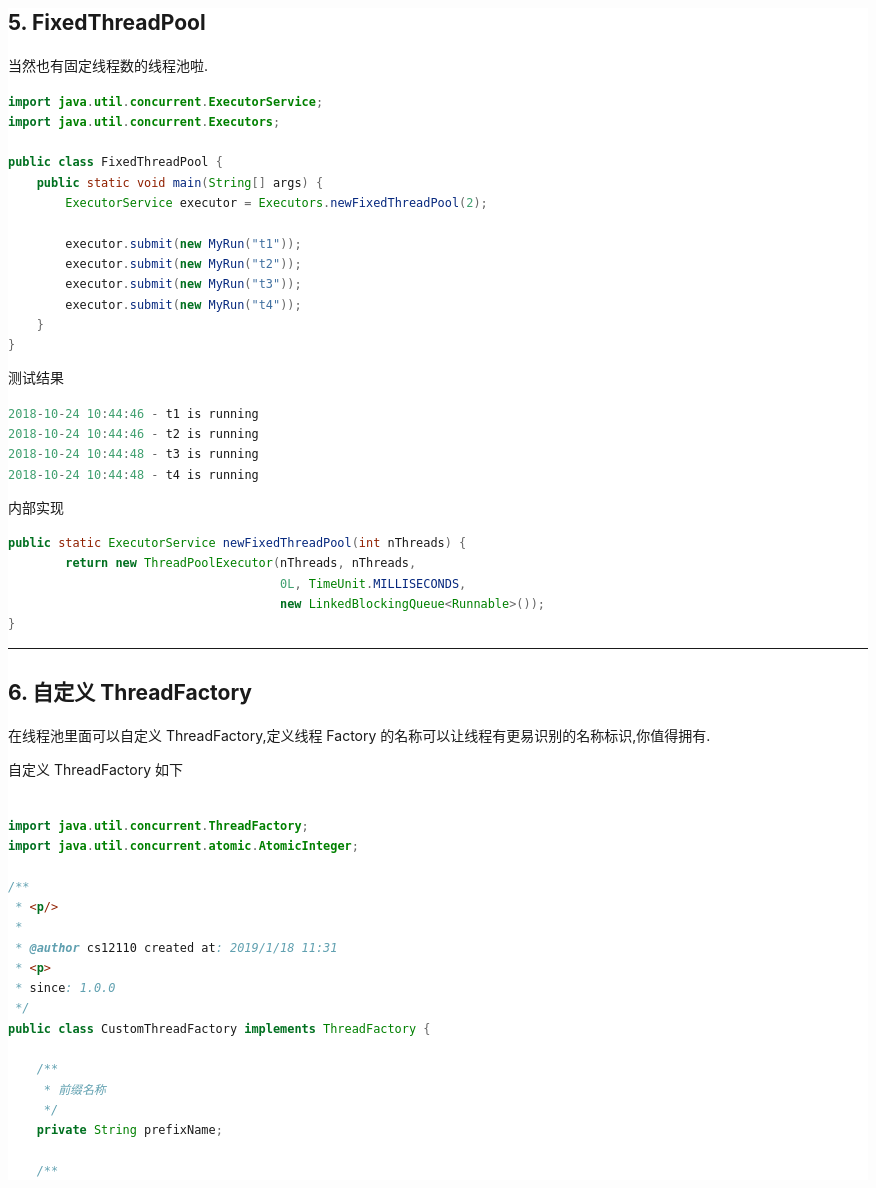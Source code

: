 
## 5. FixedThreadPool

当然也有固定线程数的线程池啦.

```java
import java.util.concurrent.ExecutorService;
import java.util.concurrent.Executors;

public class FixedThreadPool {
	public static void main(String[] args) {
		ExecutorService executor = Executors.newFixedThreadPool(2);

		executor.submit(new MyRun("t1"));
		executor.submit(new MyRun("t2"));
		executor.submit(new MyRun("t3"));
		executor.submit(new MyRun("t4"));
	}
}
```

测试结果

```java
2018-10-24 10:44:46 - t1 is running
2018-10-24 10:44:46 - t2 is running
2018-10-24 10:44:48 - t3 is running
2018-10-24 10:44:48 - t4 is running
```

内部实现

```java
public static ExecutorService newFixedThreadPool(int nThreads) {
        return new ThreadPoolExecutor(nThreads, nThreads,
                                      0L, TimeUnit.MILLISECONDS,
                                      new LinkedBlockingQueue<Runnable>());
}
```

---

## 6. 自定义 ThreadFactory

在线程池里面可以自定义 ThreadFactory,定义线程 Factory 的名称可以让线程有更易识别的名称标识,你值得拥有.

自定义 ThreadFactory 如下

```java

import java.util.concurrent.ThreadFactory;
import java.util.concurrent.atomic.AtomicInteger;

/**
 * <p/>
 *
 * @author cs12110 created at: 2019/1/18 11:31
 * <p>
 * since: 1.0.0
 */
public class CustomThreadFactory implements ThreadFactory {

    /**
     * 前缀名称
     */
    private String prefixName;

    /**
```